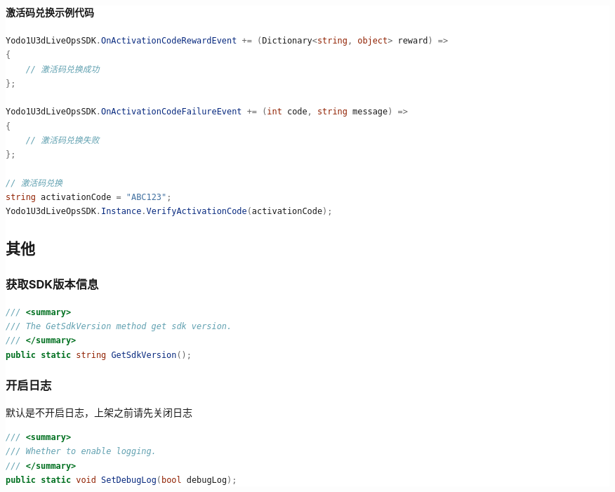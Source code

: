 #### 激活码兑换示例代码

```c#
Yodo1U3dLiveOpsSDK.OnActivationCodeRewardEvent += (Dictionary<string, object> reward) =>
{
	// 激活码兑换成功
};

Yodo1U3dLiveOpsSDK.OnActivationCodeFailureEvent += (int code, string message) =>
{
	// 激活码兑换失败
};

// 激活码兑换
string activationCode = "ABC123";
Yodo1U3dLiveOpsSDK.Instance.VerifyActivationCode(activationCode);
```

## 其他

### 获取SDK版本信息

```c#
/// <summary>
/// The GetSdkVersion method get sdk version.
/// </summary>
public static string GetSdkVersion();
```

### 开启日志

默认是不开启日志，上架之前请先关闭日志

```c#
/// <summary>
/// Whether to enable logging.
/// </summary>
public static void SetDebugLog(bool debugLog);
```
